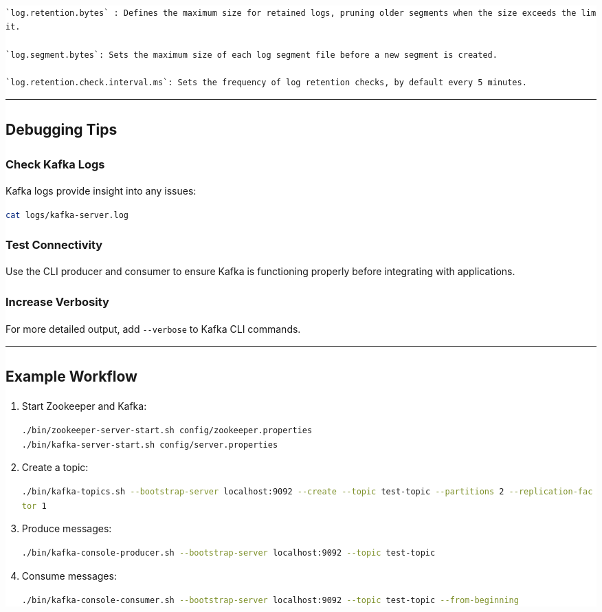     `log.retention.bytes` : Defines the maximum size for retained logs, pruning older segments when the size exceeds the limit.

    `log.segment.bytes`: Sets the maximum size of each log segment file before a new segment is created.

    `log.retention.check.interval.ms`: Sets the frequency of log retention checks, by default every 5 minutes.

---

## Debugging Tips

### Check Kafka Logs

Kafka logs provide insight into any issues:

```bash
cat logs/kafka-server.log
```

### Test Connectivity

Use the CLI producer and consumer to ensure Kafka is functioning properly before integrating with applications.

### Increase Verbosity

For more detailed output, add `--verbose` to Kafka CLI commands.

---

## Example Workflow

1. Start Zookeeper and Kafka:

   ```bash
   ./bin/zookeeper-server-start.sh config/zookeeper.properties
   ./bin/kafka-server-start.sh config/server.properties
   ```

2. Create a topic:

   ```bash
   ./bin/kafka-topics.sh --bootstrap-server localhost:9092 --create --topic test-topic --partitions 2 --replication-factor 1
   ```

3. Produce messages:

   ```bash
   ./bin/kafka-console-producer.sh --bootstrap-server localhost:9092 --topic test-topic
   ```
4. Consume messages:

   ```bash
   ./bin/kafka-console-consumer.sh --bootstrap-server localhost:9092 --topic test-topic --from-beginning
   ```
